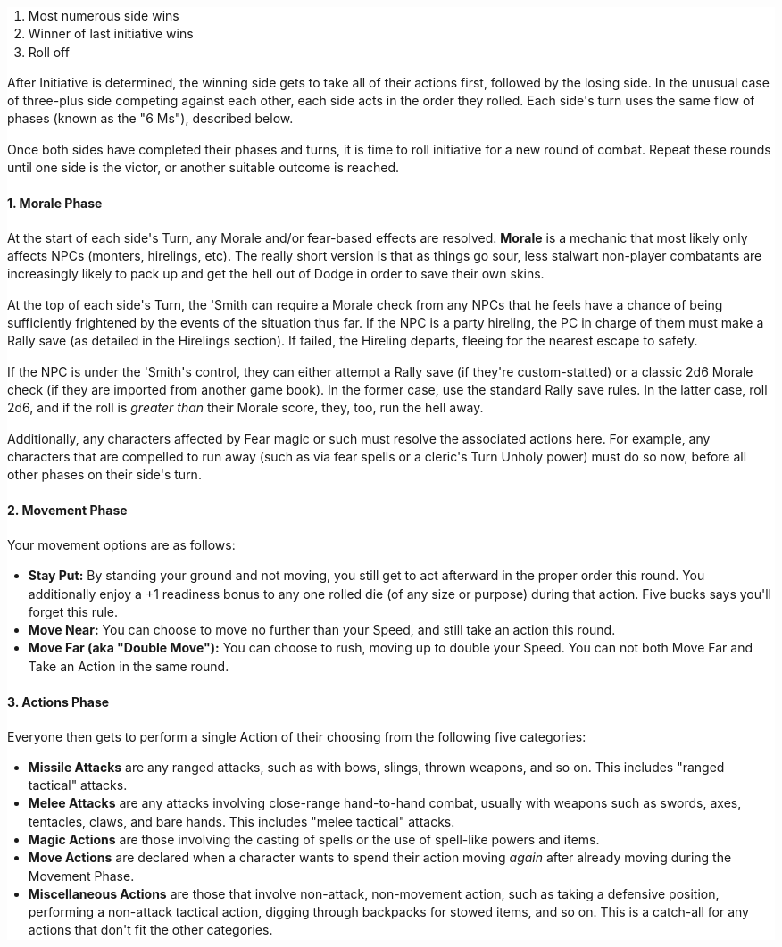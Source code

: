 1. Most numerous side wins
2. Winner of last initiative wins
3. Roll off

After Initiative is determined, the winning side gets to take all of their actions first, followed by the losing side. In the unusual case of three-plus side competing against each other, each side acts in the order they rolled. Each side's turn uses the same flow of phases (known as the "6 Ms"), described below.

Once both sides have completed their phases and turns, it is time to roll initiative for a new round of combat. Repeat these rounds until one side is the victor, or another suitable outcome is reached.


#### 1. Morale Phase

At the start of each side's Turn, any Morale and/or fear-based effects are resolved. **Morale** is a mechanic that most likely only affects NPCs (monters, hirelings, etc). The really short version is that as things go sour, less stalwart non-player combatants are increasingly likely to pack up and get the hell out of Dodge in order to save their own skins.

At the top of each side's Turn, the 'Smith can require a Morale check from any NPCs that he feels have a chance of being sufficiently frightened by the events of the situation thus far. If the NPC is a party hireling, the PC in charge of them must make a Rally save (as detailed in the Hirelings section). If failed, the Hireling departs, fleeing for the nearest escape to safety.

If the NPC is under the 'Smith's control, they can either attempt a Rally save (if they're custom-statted) or a classic 2d6 Morale check (if they are imported from another game book). In the former case, use the standard Rally save rules. In the latter case, roll 2d6, and if the roll is *greater than* their Morale score, they, too, run the hell away.

Additionally, any characters affected by Fear magic or such must resolve the associated actions here. For example, any characters that are compelled to run away (such as via fear spells or a cleric's Turn Unholy power) must do so now, before all other phases on their side's turn.


#### 2. Movement Phase

Your movement options are as follows:

* **Stay Put:** By standing your ground and not moving, you still get to act afterward in the proper order this round. You additionally enjoy a +1 readiness bonus to any one rolled die (of any size or purpose) during that action. Five bucks says you'll forget this rule.
* **Move Near:** You can choose to move no further than your Speed, and still take an action this round.
* **Move Far (aka "Double Move"):** You can choose to rush, moving up to double your Speed. You can not both Move Far and Take an Action in the same round.


#### 3. Actions Phase

Everyone then gets to perform a single Action of their choosing from the following five categories:

* **Missile Attacks** are any ranged attacks, such as with bows, slings, thrown weapons, and so on. This includes "ranged tactical" attacks.
* **Melee Attacks** are any attacks involving close-range hand-to-hand combat, usually with weapons such as swords, axes, tentacles, claws, and bare hands. This includes "melee tactical" attacks.
* **Magic Actions** are those involving the casting of spells or the use of spell-like powers and items.
* **Move Actions** are declared when a character wants to spend their action moving _again_ after already moving during the Movement Phase.
* **Miscellaneous Actions** are those that involve non-attack, non-movement action, such as taking a defensive position, performing a non-attack tactical action, digging through backpacks for stowed items, and so on. This is a catch-all for any actions that don't fit the other categories.
